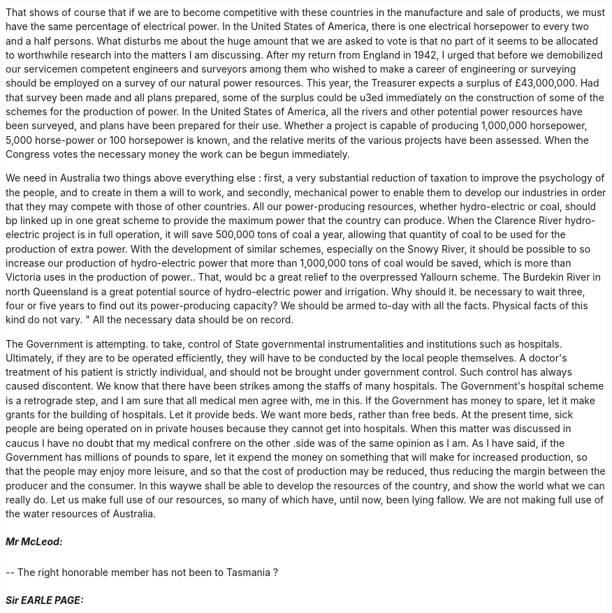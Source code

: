 That shows of course that if we are to become competitive with these countries in the manufacture and sale of products, we must have the same percentage of electrical power. In the United States of America, there is one electrical horsepower to every two and a half persons. What disturbs me about the huge amount that we are asked to vote is that no part of it seems to be allocated to worthwhile research into the matters I am discussing. After my return from England in 1942, I urged that before we demobilized our servicemen competent engineers and surveyors among them who wished to make a career of engineering or surveying should be employed on a survey of our natural power resources. This year, the Treasurer expects a surplus of £43,000,000. Had that survey been made and all plans prepared, some of the surplus could be u3ed immediately on the construction of some of the schemes for the production of power. In the United States of America, all the rivers and other potential power resources have been surveyed, and plans have been prepared for their use. Whether a project is capable of producing 1,000,000 horsepower, 5,000 horse-power or 100 horsepower is known, and the relative merits of the various projects have been assessed. When the Congress votes the necessary money the work can be begun  immediately. 

We need in Australia two things above everything else : first, a very substantial reduction of taxation to improve the psychology of the people, and to create in them a will to work, and secondly, mechanical power to enable them to develop our industries in order that they may compete with those of other countries. All our power-producing resources, whether hydro-electric or coal, should bp linked up in one great scheme to provide the maximum power that the country can produce. When the Clarence River hydro-electric project is in full operation, it will save 500,000 tons of coal a year, allowing that quantity of coal to be used for the production of extra power. With the development of similar schemes, especially on the Snowy River, it should be possible to so increase our production of hydro-electric power that more than 1,000,000 tons of coal would be saved, which is more than Victoria uses in the production of power.. That, would bc a great relief to the overpressed Yallourn scheme. The Burdekin River in north Queensland is a great potential source of hydro-electric power and irrigation. Why should it. be necessary to wait three, four or five years to find out its power-producing capacity? We should be armed to-day with all the facts. Physical facts of this kind do not vary. " All the necessary data should be on record. 

The Government is attempting. to take, control of State governmental instrumentalities and institutions such as hospitals. Ultimately, if they are to be operated efficiently, they will have to be conducted by the local people themselves. A doctor's treatment of his patient is strictly individual, and should not be brought under government control. Such control has always caused discontent. We know that there have been strikes among the staffs of many hospitals. The Government's hospital scheme is a retrograde step, and I am sure that all medical men agree with, me in this. If the Government has money to spare, let it make grants for the building of hospitals. Let it provide beds. We want more beds, rather than free beds. At the present time, sick people are being operated on in private houses because they cannot get into hospitals. When this matter was discussed in caucus I have no doubt that my medical confrere on the other .side was of the same opinion as I am. As I have said, if the Government has millions of pounds to spare, let it expend the money on something that will make for increased production, so that the people may enjoy more leisure, and so that the cost of production may be reduced, thus reducing the margin between the producer and the consumer. In this waywe shall be able to develop the resources of the country, and show the world what we can really do. Let us make full use of our resources, so many of which have, until now, been lying fallow. We are not making full use of the water resources of Australia. 

##### Mr McLeod:

-- The right honorable member has not been to Tasmania ? 

##### Sir EARLE PAGE:
